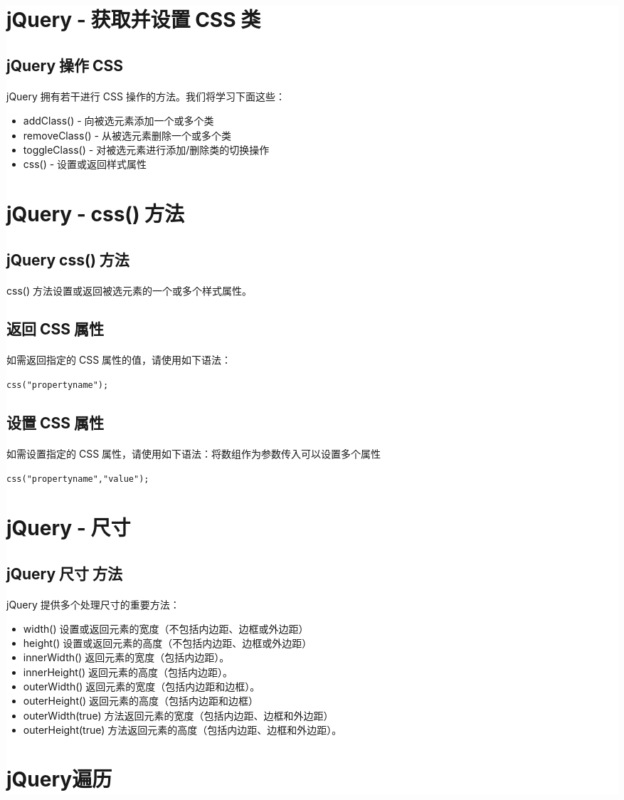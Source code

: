 # jQuery - 获取并设置 CSS 类

## jQuery 操作 CSS

jQuery 拥有若干进行 CSS 操作的方法。我们将学习下面这些：

- addClass() - 向被选元素添加一个或多个类
- removeClass() - 从被选元素删除一个或多个类
- toggleClass() - 对被选元素进行添加/删除类的切换操作
- css() - 设置或返回样式属性

# jQuery - css() 方法

## jQuery css() 方法

css() 方法设置或返回被选元素的一个或多个样式属性。

## 返回 CSS 属性

如需返回指定的 CSS 属性的值，请使用如下语法：

```
css("propertyname");
```

## 设置 CSS 属性

如需设置指定的 CSS 属性，请使用如下语法：将数组作为参数传入可以设置多个属性

```
css("propertyname","value");
```

# jQuery - 尺寸

## jQuery 尺寸 方法

jQuery 提供多个处理尺寸的重要方法：

- width() 设置或返回元素的宽度（不包括内边距、边框或外边距）
- height() 设置或返回元素的高度（不包括内边距、边框或外边距）
- innerWidth() 返回元素的宽度（包括内边距）。
- innerHeight() 返回元素的高度（包括内边距）。
- outerWidth() 返回元素的宽度（包括内边距和边框）。
- outerHeight() 返回元素的高度（包括内边距和边框）
- outerWidth(true) 方法返回元素的宽度（包括内边距、边框和外边距）
- outerHeight(true) 方法返回元素的高度（包括内边距、边框和外边距）。

# jQuery遍历
